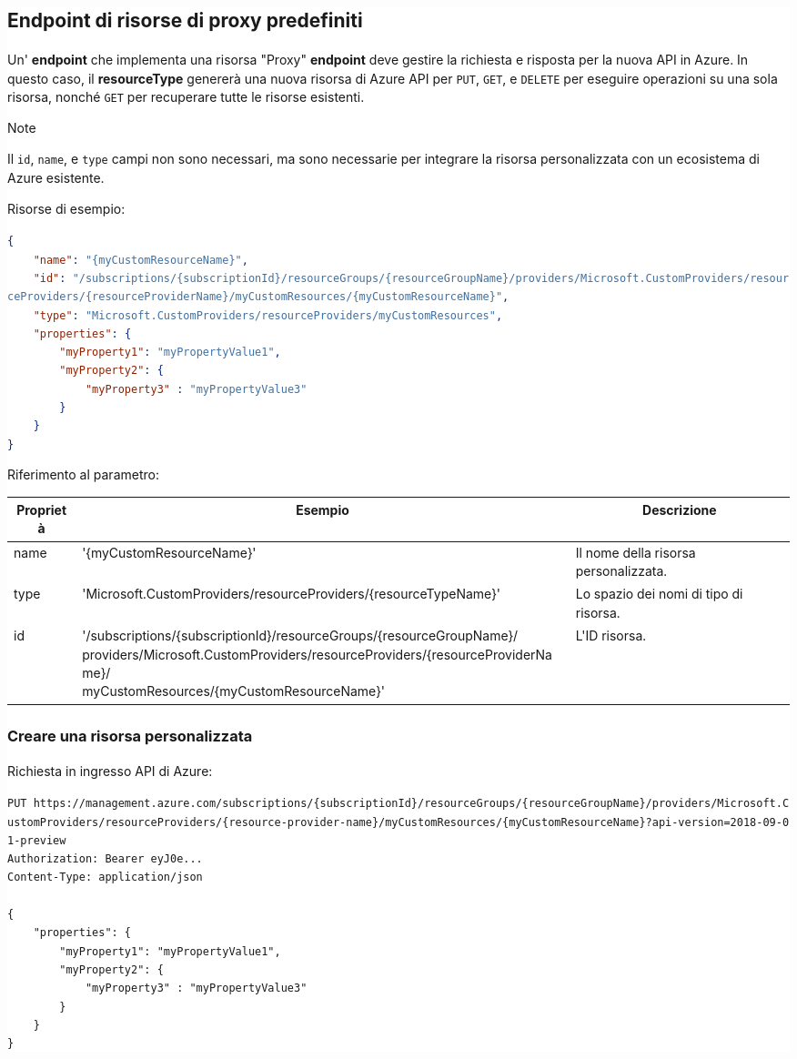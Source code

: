 ## <a name="building-proxy-resource-endpoint"></a>Endpoint di risorse di proxy predefiniti

Un' **endpoint** che implementa una risorsa "Proxy" **endpoint** deve gestire la richiesta e risposta per la nuova API in Azure. In questo caso, il **resourceType** genererà una nuova risorsa di Azure API per `PUT`, `GET`, e `DELETE` per eseguire operazioni su una sola risorsa, nonché `GET` per recuperare tutte le risorse esistenti.

> [!NOTE]
> Il `id`, `name`, e `type` campi non sono necessari, ma sono necessarie per integrare la risorsa personalizzata con un ecosistema di Azure esistente.

Risorse di esempio:

``` JSON
{
    "name": "{myCustomResourceName}",
    "id": "/subscriptions/{subscriptionId}/resourceGroups/{resourceGroupName}/providers/Microsoft.CustomProviders/resourceProviders/{resourceProviderName}/myCustomResources/{myCustomResourceName}",
    "type": "Microsoft.CustomProviders/resourceProviders/myCustomResources",
    "properties": {
        "myProperty1": "myPropertyValue1",
        "myProperty2": {
            "myProperty3" : "myPropertyValue3"
        }
    }
}
```

Riferimento al parametro:

Proprietà | Esempio | Descrizione
---|---|---
name | '{myCustomResourceName}' | Il nome della risorsa personalizzata.
type | 'Microsoft.CustomProviders/resourceProviders/{resourceTypeName}' | Lo spazio dei nomi di tipo di risorsa.
id | '/subscriptions/{subscriptionId}/resourceGroups/{resourceGroupName}/<br>providers/Microsoft.CustomProviders/resourceProviders/{resourceProviderName}/<br>myCustomResources/{myCustomResourceName}' | L'ID risorsa.

### <a name="create-a-custom-resource"></a>Creare una risorsa personalizzata

Richiesta in ingresso API di Azure:

``` HTTP
PUT https://management.azure.com/subscriptions/{subscriptionId}/resourceGroups/{resourceGroupName}/providers/Microsoft.CustomProviders/resourceProviders/{resource-provider-name}/myCustomResources/{myCustomResourceName}?api-version=2018-09-01-preview
Authorization: Bearer eyJ0e...
Content-Type: application/json

{
    "properties": {
        "myProperty1": "myPropertyValue1",
        "myProperty2": {
            "myProperty3" : "myPropertyValue3"
        }
    }
}
```
